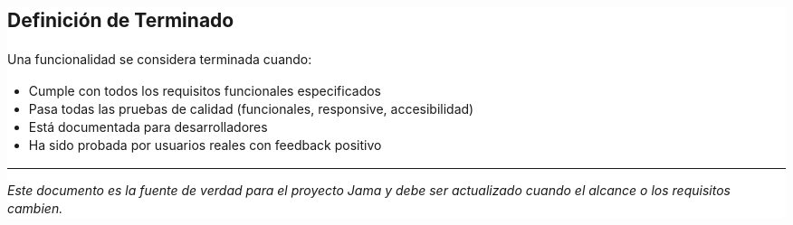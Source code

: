 ## Definición de Terminado

Una funcionalidad se considera terminada cuando:
- Cumple con todos los requisitos funcionales especificados
- Pasa todas las pruebas de calidad (funcionales, responsive, accesibilidad)
- Está documentada para desarrolladores
- Ha sido probada por usuarios reales con feedback positivo


---

*Este documento es la fuente de verdad para el proyecto Jama y debe ser actualizado cuando el alcance o los requisitos cambien.*